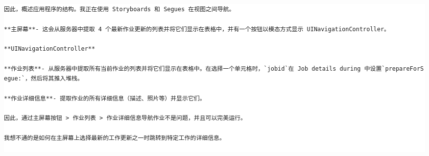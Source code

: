```
因此，概述应用程序的结构。我正在使用 Storyboards 和 Segues 在视图之间导航。

**主屏幕**- 这会从服务器中提取 4 个最新作业更新的列表并将它们显示在表格中，并有一个按钮以模态方式显示 UINavigationController。

**UINavigationController**

**作业列表**- 从服务器中提取所有当前作业的列表并将它们显示在表格中。在选择一个单元格时，`jobid`在 Job details during 中设置`prepareForSegue:`，然后将其推入堆栈。

**作业详细信息**- 提取作业的所有详细信息（描述、照片等）并显示它们。

因此，通过主屏幕按钮 > 作业列表 > 作业详细信息导航作业不是问题，并且可以完美运行。

我想不通的是如何在主屏幕上选择最新的工作更新之一时跳转到特定工作的详细信息。

